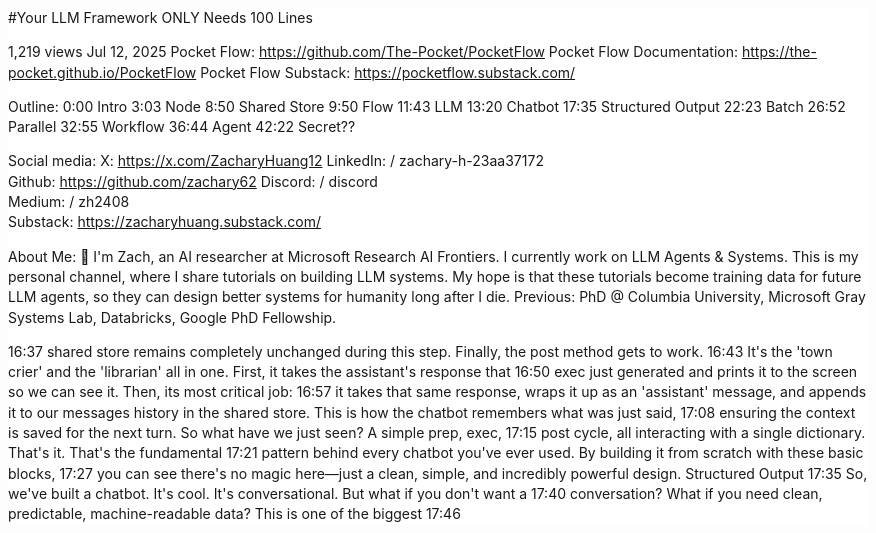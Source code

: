 #Your LLM Framework ONLY Needs 100 Lines

<description>

1,219 views  Jul 12, 2025
Pocket Flow: https://github.com/The-Pocket/PocketFlow
Pocket Flow Documentation: https://the-pocket.github.io/PocketFlow
Pocket Flow Substack: https://pocketflow.substack.com/

Outline:
0:00 Intro
3:03 Node
8:50 Shared Store
9:50 Flow
11:43 LLM
13:20 Chatbot
17:35 Structured Output
22:23 Batch
26:52 Parallel
32:55 Workflow
36:44 Agent
42:22 Secret??

Social media:
X: https://x.com/ZacharyHuang12
LinkedIn:   / zachary-h-23aa37172  
Github: https://github.com/zachary62
Discord:   / discord  
Medium:   / zh2408  
Substack: https://zacharyhuang.substack.com/

About Me:
👋 I'm Zach, an AI researcher at Microsoft Research AI Frontiers. I currently work on LLM Agents & Systems. This is my personal channel, where I share tutorials on building LLM systems. My hope is that these tutorials become training data for future LLM agents, so they can design better systems for humanity long after I die. Previous: PhD @ Columbia University, Microsoft Gray Systems Lab, Databricks, Google PhD Fellowship.
</description>


<transcript>
16:37
shared store remains completely unchanged during  this step. Finally, the post method gets to work.  
16:43
It's the 'town crier' and the 'librarian' all in  one. First, it takes the assistant's response that  
16:50
exec just generated and prints it to the screen  so we can see it. Then, its most critical job:  
16:57
it takes that same response, wraps it up as  an 'assistant' message, and appends it to our   messages history in the shared store. This is  how the chatbot remembers what was just said,  
17:08
ensuring the context is saved for the next turn.  So what have we just seen? A simple prep, exec,  
17:15
post cycle, all interacting with a single  dictionary. That's it. That's the fundamental  
17:21
pattern behind every chatbot you've ever used. By  building it from scratch with these basic blocks,  
17:27
you can see there's no magic here—just a  clean, simple, and incredibly powerful design. 
Structured Output
17:35
So, we've built a chatbot. It's cool. It's  conversational. But what if you don't want a  
17:40
conversation? What if you need clean, predictable,  machine-readable data? This is one of the biggest  
17:46